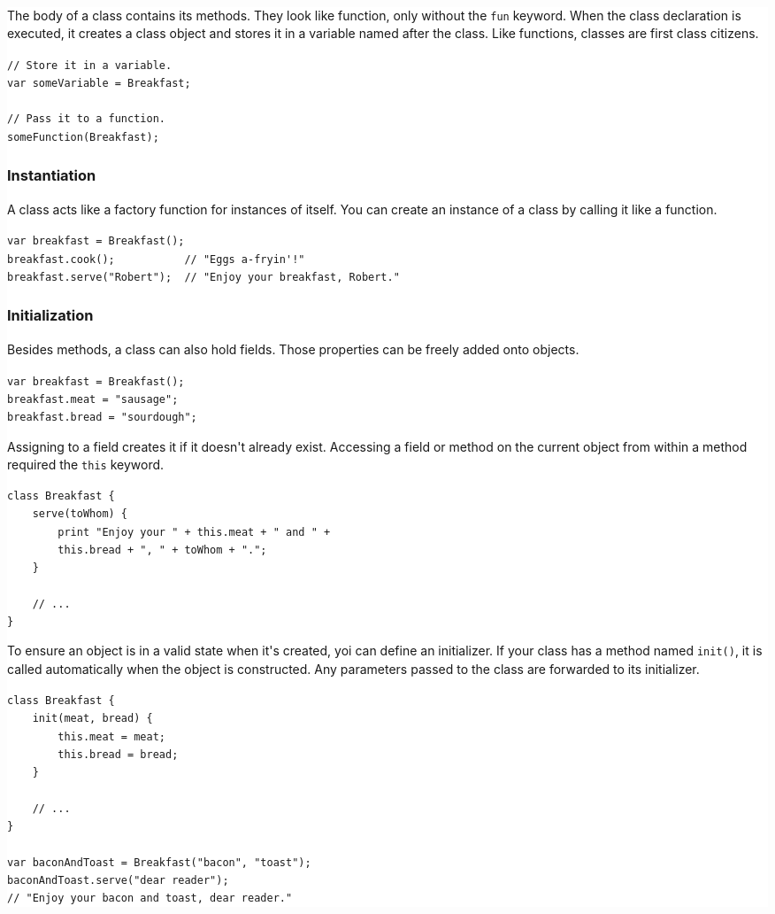 The body of a class contains its methods. They look like function, only without the `fun` keyword. 
When the class declaration is executed, it creates a class object and stores it in a variable named after the class. Like functions, classes are first class citizens. 
```
// Store it in a variable.
var someVariable = Breakfast;

// Pass it to a function.
someFunction(Breakfast);
```

### Instantiation
A class acts like a factory function for instances of itself. You can create an instance of a class by calling it like a function. 
```
var breakfast = Breakfast();
breakfast.cook();           // "Eggs a-fryin'!"
breakfast.serve("Robert");  // "Enjoy your breakfast, Robert."
```

### Initialization
Besides methods, a class can also hold fields. Those properties can be freely added onto objects.
```
var breakfast = Breakfast();
breakfast.meat = "sausage";
breakfast.bread = "sourdough";
```
Assigning to a field creates it if it doesn't already exist. 
Accessing a field or method on the current object from within a method required the `this` keyword.
```
class Breakfast {
    serve(toWhom) {
        print "Enjoy your " + this.meat + " and " + 
        this.bread + ", " + toWhom + ".";
    } 
    
    // ...
}
```

To ensure an object is in a valid state when it's created, yoi can define an initializer. If your class has a method named `init()`, it is called automatically when the object is constructed. Any parameters passed to the class are forwarded to its initializer.
```
class Breakfast {
    init(meat, bread) {
        this.meat = meat;
        this.bread = bread;
    }

    // ...
}

var baconAndToast = Breakfast("bacon", "toast");
baconAndToast.serve("dear reader");
// "Enjoy your bacon and toast, dear reader."
```
